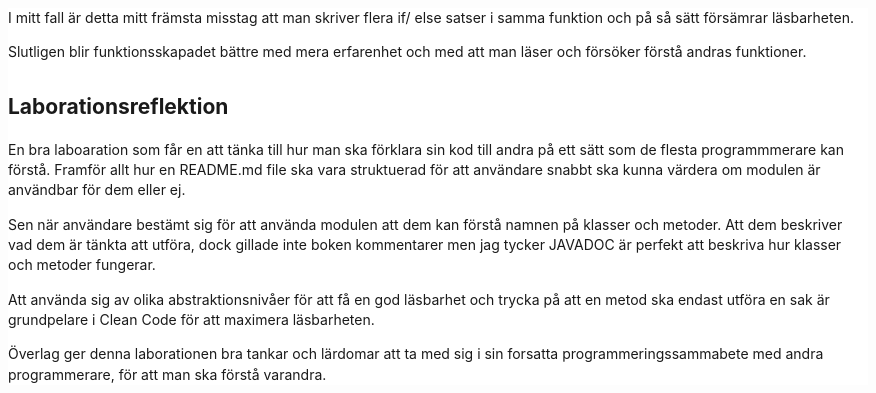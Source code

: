 I mitt fall är detta mitt främsta misstag att man skriver flera if/ else satser i samma funktion och på så sätt försämrar läsbarheten.

Slutligen blir funktionsskapadet bättre med mera erfarenhet och med att man läser och försöker förstå andras funktioner.
​
## Laborationsreflektion

En bra laboaration som får en att tänka till hur man ska förklara sin kod till andra på ett sätt som de flesta programmmerare kan förstå. Framför allt hur en README.md file ska vara struktuerad för att användare snabbt ska kunna värdera om modulen är användbar för dem eller ej. 

Sen när användare bestämt sig för att använda modulen att dem kan förstå namnen på klasser och metoder. Att dem beskriver vad dem är tänkta att utföra, dock gillade inte boken kommentarer men jag tycker JAVADOC är perfekt att beskriva hur klasser och metoder fungerar. 

Att använda sig av olika abstraktionsnivåer för att få en god läsbarhet och trycka på att en metod ska endast utföra en sak är grundpelare i Clean Code för att maximera läsbarheten.

Överlag ger denna laborationen bra tankar och lärdomar att ta med sig i sin forsatta programmeringssammabete med andra programmerare, för att man ska förstå varandra.
